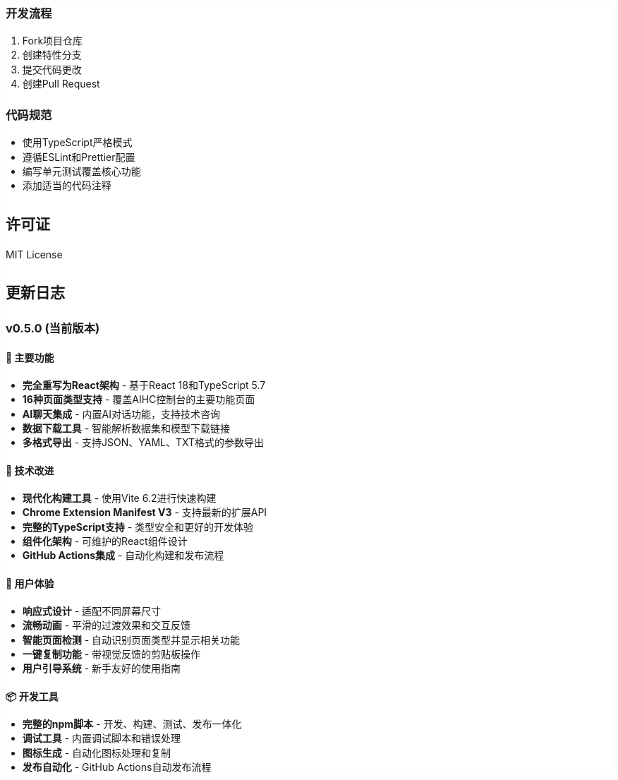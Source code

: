 ### 开发流程
1. Fork项目仓库
2. 创建特性分支
3. 提交代码更改
4. 创建Pull Request

### 代码规范
- 使用TypeScript严格模式
- 遵循ESLint和Prettier配置
- 编写单元测试覆盖核心功能
- 添加适当的代码注释

## 许可证

MIT License

## 更新日志

### v0.5.0 (当前版本)

#### 🎉 主要功能
- **完全重写为React架构** - 基于React 18和TypeScript 5.7
- **16种页面类型支持** - 覆盖AIHC控制台的主要功能页面
- **AI聊天集成** - 内置AI对话功能，支持技术咨询
- **数据下载工具** - 智能解析数据集和模型下载链接
- **多格式导出** - 支持JSON、YAML、TXT格式的参数导出

#### 🔧 技术改进
- **现代化构建工具** - 使用Vite 6.2进行快速构建
- **Chrome Extension Manifest V3** - 支持最新的扩展API
- **完整的TypeScript支持** - 类型安全和更好的开发体验
- **组件化架构** - 可维护的React组件设计
- **GitHub Actions集成** - 自动化构建和发布流程

#### 🎨 用户体验
- **响应式设计** - 适配不同屏幕尺寸
- **流畅动画** - 平滑的过渡效果和交互反馈
- **智能页面检测** - 自动识别页面类型并显示相关功能
- **一键复制功能** - 带视觉反馈的剪贴板操作
- **用户引导系统** - 新手友好的使用指南

#### 📦 开发工具
- **完整的npm脚本** - 开发、构建、测试、发布一体化
- **调试工具** - 内置调试脚本和错误处理
- **图标生成** - 自动化图标处理和复制
- **发布自动化** - GitHub Actions自动发布流程
